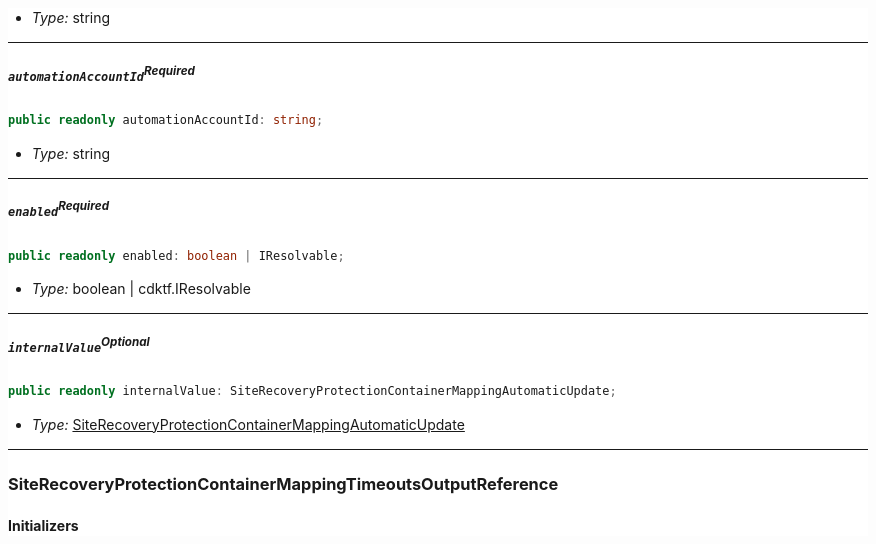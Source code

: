 - *Type:* string

---

##### `automationAccountId`<sup>Required</sup> <a name="automationAccountId" id="@cdktf/provider-azurerm.siteRecoveryProtectionContainerMapping.SiteRecoveryProtectionContainerMappingAutomaticUpdateOutputReference.property.automationAccountId"></a>

```typescript
public readonly automationAccountId: string;
```

- *Type:* string

---

##### `enabled`<sup>Required</sup> <a name="enabled" id="@cdktf/provider-azurerm.siteRecoveryProtectionContainerMapping.SiteRecoveryProtectionContainerMappingAutomaticUpdateOutputReference.property.enabled"></a>

```typescript
public readonly enabled: boolean | IResolvable;
```

- *Type:* boolean | cdktf.IResolvable

---

##### `internalValue`<sup>Optional</sup> <a name="internalValue" id="@cdktf/provider-azurerm.siteRecoveryProtectionContainerMapping.SiteRecoveryProtectionContainerMappingAutomaticUpdateOutputReference.property.internalValue"></a>

```typescript
public readonly internalValue: SiteRecoveryProtectionContainerMappingAutomaticUpdate;
```

- *Type:* <a href="#@cdktf/provider-azurerm.siteRecoveryProtectionContainerMapping.SiteRecoveryProtectionContainerMappingAutomaticUpdate">SiteRecoveryProtectionContainerMappingAutomaticUpdate</a>

---


### SiteRecoveryProtectionContainerMappingTimeoutsOutputReference <a name="SiteRecoveryProtectionContainerMappingTimeoutsOutputReference" id="@cdktf/provider-azurerm.siteRecoveryProtectionContainerMapping.SiteRecoveryProtectionContainerMappingTimeoutsOutputReference"></a>

#### Initializers <a name="Initializers" id="@cdktf/provider-azurerm.siteRecoveryProtectionContainerMapping.SiteRecoveryProtectionContainerMappingTimeoutsOutputReference.Initializer"></a>
